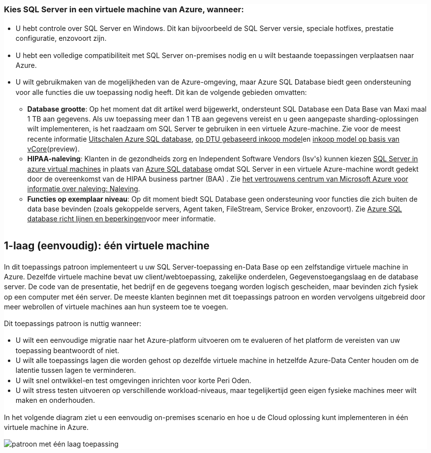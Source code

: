 ### <a name="choose-sql-server-in-an-azure-virtual-machine-when"></a>Kies SQL Server in een virtuele machine van Azure, wanneer:
* U hebt controle over SQL Server en Windows. Dit kan bijvoorbeeld de SQL Server versie, speciale hotfixes, prestatie configuratie, enzovoort zijn.
* U hebt een volledige compatibiliteit met SQL Server on-premises nodig en u wilt bestaande toepassingen verplaatsen naar Azure.
* U wilt gebruikmaken van de mogelijkheden van de Azure-omgeving, maar Azure SQL Database biedt geen ondersteuning voor alle functies die uw toepassing nodig heeft. Dit kan de volgende gebieden omvatten:
  
  * **Database grootte**: Op het moment dat dit artikel werd bijgewerkt, ondersteunt SQL Database een Data Base van Maxi maal 1 TB aan gegevens. Als uw toepassing meer dan 1 TB aan gegevens vereist en u geen aangepaste sharding-oplossingen wilt implementeren, is het raadzaam om SQL Server te gebruiken in een virtuele Azure-machine. Zie voor de meest recente informatie [Uitschalen Azure SQL database](https://msdn.microsoft.com/library/azure/dn495641.aspx), [op DTU gebaseerd inkoop model](../../../sql-database/sql-database-service-tiers-dtu.md)en [inkoop model op basis van vCore](../../../sql-database/sql-database-service-tiers-vcore.md)(preview).
  * **HIPAA-naleving**: Klanten in de gezondheids zorg en Independent Software Vendors (Isv's) kunnen kiezen [SQL Server in azure virtual machines](virtual-machines-windows-sql-server-iaas-overview.md) in plaats van [Azure SQL database](../../../sql-database/sql-database-technical-overview.md) omdat SQL Server in een virtuele Azure-machine wordt gedekt door de overeenkomst van de HIPAA business partner (BAA) . Zie [het vertrouwens centrum van Microsoft Azure voor informatie over naleving: Naleving](https://azure.microsoft.com/support/trust-center/compliance/).
  * **Functies op exemplaar niveau**: Op dit moment biedt SQL Database geen ondersteuning voor functies die zich buiten de data base bevinden (zoals gekoppelde servers, Agent taken, FileStream, Service Broker, enzovoort). Zie [Azure SQL database richt lijnen en beperkingen](https://msdn.microsoft.com/library/azure/ff394102.aspx)voor meer informatie.

## <a name="1-tier-simple-single-virtual-machine"></a>1-laag (eenvoudig): één virtuele machine
In dit toepassings patroon implementeert u uw SQL Server-toepassing en-Data Base op een zelfstandige virtuele machine in Azure. Dezelfde virtuele machine bevat uw client/webtoepassing, zakelijke onderdelen, Gegevenstoegangslaag en de database server. De code van de presentatie, het bedrijf en de gegevens toegang worden logisch gescheiden, maar bevinden zich fysiek op een computer met één server. De meeste klanten beginnen met dit toepassings patroon en worden vervolgens uitgebreid door meer webrollen of virtuele machines aan hun systeem toe te voegen.

Dit toepassings patroon is nuttig wanneer:

* U wilt een eenvoudige migratie naar het Azure-platform uitvoeren om te evalueren of het platform de vereisten van uw toepassing beantwoordt of niet.
* U wilt alle toepassings lagen die worden gehost op dezelfde virtuele machine in hetzelfde Azure-Data Center houden om de latentie tussen lagen te verminderen.
* U wilt snel ontwikkel-en test omgevingen inrichten voor korte Peri Oden.
* U wilt stress testen uitvoeren op verschillende workload-niveaus, maar tegelijkertijd geen eigen fysieke machines meer wilt maken en onderhouden.

In het volgende diagram ziet u een eenvoudig on-premises scenario en hoe u de Cloud oplossing kunt implementeren in één virtuele machine in Azure.

![patroon met één laag toepassing](./media/virtual-machines-windows-sql-server-app-patterns-dev-strategies/IC728008.png)
